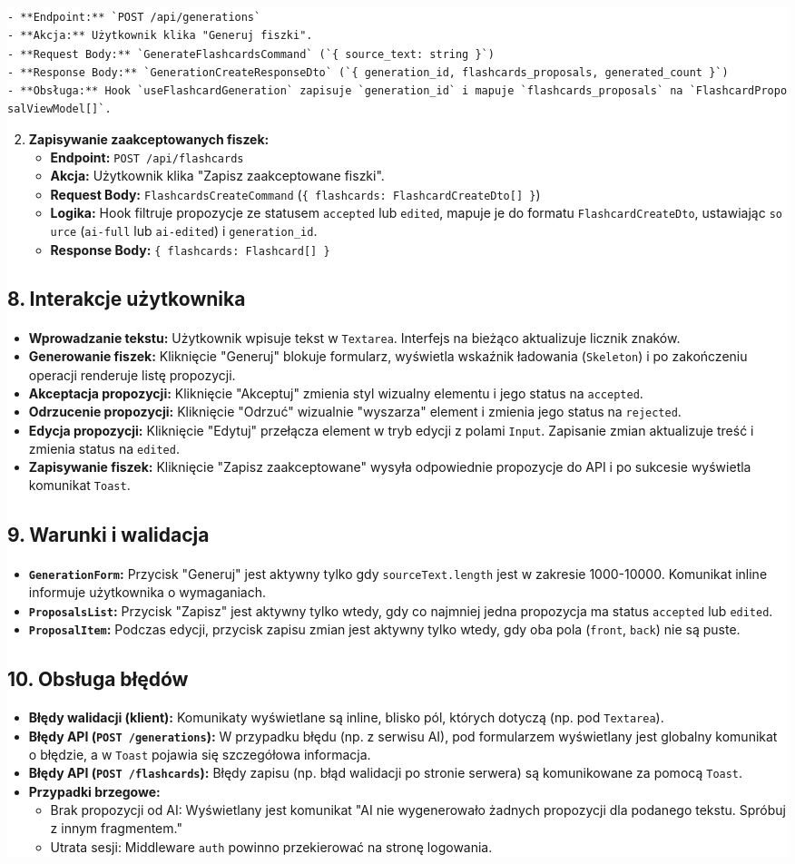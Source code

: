     - **Endpoint:** `POST /api/generations`
    - **Akcja:** Użytkownik klika "Generuj fiszki".
    - **Request Body:** `GenerateFlashcardsCommand` (`{ source_text: string }`)
    - **Response Body:** `GenerationCreateResponseDto` (`{ generation_id, flashcards_proposals, generated_count }`)
    - **Obsługa:** Hook `useFlashcardGeneration` zapisuje `generation_id` i mapuje `flashcards_proposals` na `FlashcardProposalViewModel[]`.

2.  **Zapisywanie zaakceptowanych fiszek:**
    - **Endpoint:** `POST /api/flashcards`
    - **Akcja:** Użytkownik klika "Zapisz zaakceptowane fiszki".
    - **Request Body:** `FlashcardsCreateCommand` (`{ flashcards: FlashcardCreateDto[] }`)
    - **Logika:** Hook filtruje propozycje ze statusem `accepted` lub `edited`, mapuje je do formatu `FlashcardCreateDto`, ustawiając `source` (`ai-full` lub `ai-edited`) i `generation_id`.
    - **Response Body:** `{ flashcards: Flashcard[] }`

## 8. Interakcje użytkownika

- **Wprowadzanie tekstu:** Użytkownik wpisuje tekst w `Textarea`. Interfejs na bieżąco aktualizuje licznik znaków.
- **Generowanie fiszek:** Kliknięcie "Generuj" blokuje formularz, wyświetla wskaźnik ładowania (`Skeleton`) i po zakończeniu operacji renderuje listę propozycji.
- **Akceptacja propozycji:** Kliknięcie "Akceptuj" zmienia styl wizualny elementu i jego status na `accepted`.
- **Odrzucenie propozycji:** Kliknięcie "Odrzuć" wizualnie "wyszarza" element i zmienia jego status na `rejected`.
- **Edycja propozycji:** Kliknięcie "Edytuj" przełącza element w tryb edycji z polami `Input`. Zapisanie zmian aktualizuje treść i zmienia status na `edited`.
- **Zapisywanie fiszek:** Kliknięcie "Zapisz zaakceptowane" wysyła odpowiednie propozycje do API i po sukcesie wyświetla komunikat `Toast`.

## 9. Warunki i walidacja

- **`GenerationForm`:** Przycisk "Generuj" jest aktywny tylko gdy `sourceText.length` jest w zakresie 1000-10000. Komunikat inline informuje użytkownika o wymaganiach.
- **`ProposalsList`:** Przycisk "Zapisz" jest aktywny tylko wtedy, gdy co najmniej jedna propozycja ma status `accepted` lub `edited`.
- **`ProposalItem`:** Podczas edycji, przycisk zapisu zmian jest aktywny tylko wtedy, gdy oba pola (`front`, `back`) nie są puste.

## 10. Obsługa błędów

- **Błędy walidacji (klient):** Komunikaty wyświetlane są inline, blisko pól, których dotyczą (np. pod `Textarea`).
- **Błędy API (`POST /generations`):** W przypadku błędu (np. z serwisu AI), pod formularzem wyświetlany jest globalny komunikat o błędzie, a w `Toast` pojawia się szczegółowa informacja.
- **Błędy API (`POST /flashcards`):** Błędy zapisu (np. błąd walidacji po stronie serwera) są komunikowane za pomocą `Toast`.
- **Przypadki brzegowe:**
  - Brak propozycji od AI: Wyświetlany jest komunikat "AI nie wygenerowało żadnych propozycji dla podanego tekstu. Spróbuj z innym fragmentem."
  - Utrata sesji: Middleware `auth` powinno przekierować na stronę logowania.
